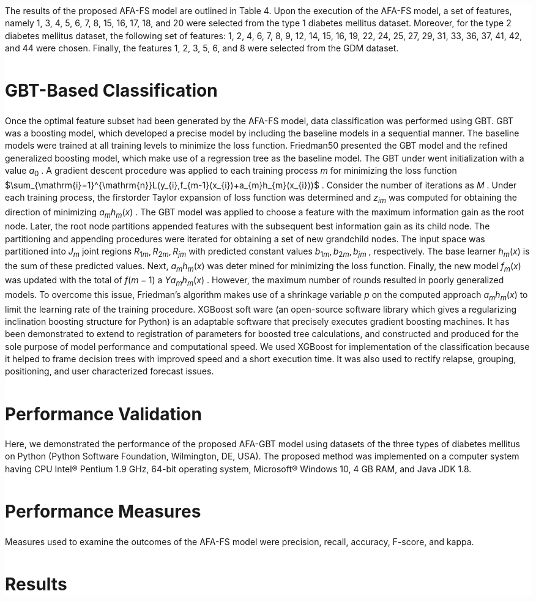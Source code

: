 The results of the proposed AFA-FS model are outlined in Table 4. Upon the execution of the AFA-FS model, a set of features, namely 1, 3, 4, 5, 6, 7, 8, 15, 16, 17, 18, and 20 were selected from the type 1 diabetes mellitus dataset. Moreover, for the type 2 diabetes mellitus dataset, the following set of features: 1, 2, 4, 6, 7, 8, 9, 12, 14, 15, 16, 19, 22, 24, 25, 27, 29, 31, 33, 36, 37, 41, 42, and 44 were chosen. Finally, the features 1, 2, 3, 5, 6, and 8 were selected from the GDM dataset.  

# GBT-Based Classification  

Once the optimal feature subset had been generated by the AFA-FS model, data classification was performed using GBT. GBT was a boosting model, which developed a precise model by including the baseline models in a sequential manner. The baseline models were trained at all  training  levels  to  minimize  the  loss  function. Friedman50 presented the GBT model and the refined generalized  boosting  model,  which  make  use  of a regression tree as the baseline model. The GBT under­ went  initialization  with  a  value $a_{0}$ .  A  gradient descent  procedure  was  applied to each training process $m$ for minimizing the loss function $\sum_{\mathrm{i}=1}^{\mathrm{n}}L(y_{i},f_{m-1}(x_{i})+a_{m}h_{m}(x_{i}))$ .  Consider  the  number  of iterations as $M$ . Under each training process, the firstorder Taylor expansion of loss function was determined and $z_{i m}$ was computed for obtaining the direction of minimizing $a_{m}h_{m}(x)$ . The GBT model was applied to choose a feature with the maximum information gain as the root node. Later, the root node partitions appended features with the subsequent best information gain as its child node. The partitioning and appending procedures were  iterated  for  obtaining  a  set  of  new  grandchild nodes. The input space was partitioned into $J_{m}$ joint regions $R_{1m},R_{2m},R_{j m}$ with  predicted  constant  values $b_{1m},b_{2m},b_{j m}$ , respectively. The base learner $h_{m}(x)$ is the sum of these predicted values. Next, $a_{m}h_{m}(x)$ was deter­ mined for minimizing the loss function. Finally, the new model $f_{m}(x)$ was updated with the total of $f(m-1)$ a $\Upsilon a_{m}h_{m}(x)$ . However, the maximum number of rounds resulted in poorly generalized models. To overcome this issue, Friedman’s algorithm makes use of a shrinkage variable $p$ on the computed approach $a_{m}h_{m}(x)$ to limit the learning rate of the training procedure. XGBoost soft­ ware  (an  open-source  software  library  which  gives a regularizing inclination boosting structure for Python) is an adaptable software that precisely executes gradient boosting machines. It has been demonstrated to extend to registration of parameters for boosted tree calculations, and constructed and produced for the sole purpose of model performance and computational speed. We used XGBoost for implementation of the classification because it helped to frame decision trees with improved speed and a short execution time. It was also used to rectify relapse, grouping,  positioning,  and  user  characterized  forecast issues.  

# Performance Validation  

Here, we demonstrated the performance of the proposed AFA-GBT model using datasets of the three types of diabetes  mellitus on  Python  (Python  Software Foundation,  Wilmington,  DE,  USA).  The  proposed method was implemented on a computer system having CPU Intel® Pentium 1.9 GHz, 64-bit operating system, Microsoft® Windows 10, 4 GB RAM, and Java JDK 1.8.  

# Performance Measures  

Measures used to examine the outcomes of the AFA-FS model were precision, recall, accuracy, F-score, and kappa.  

# Results  
